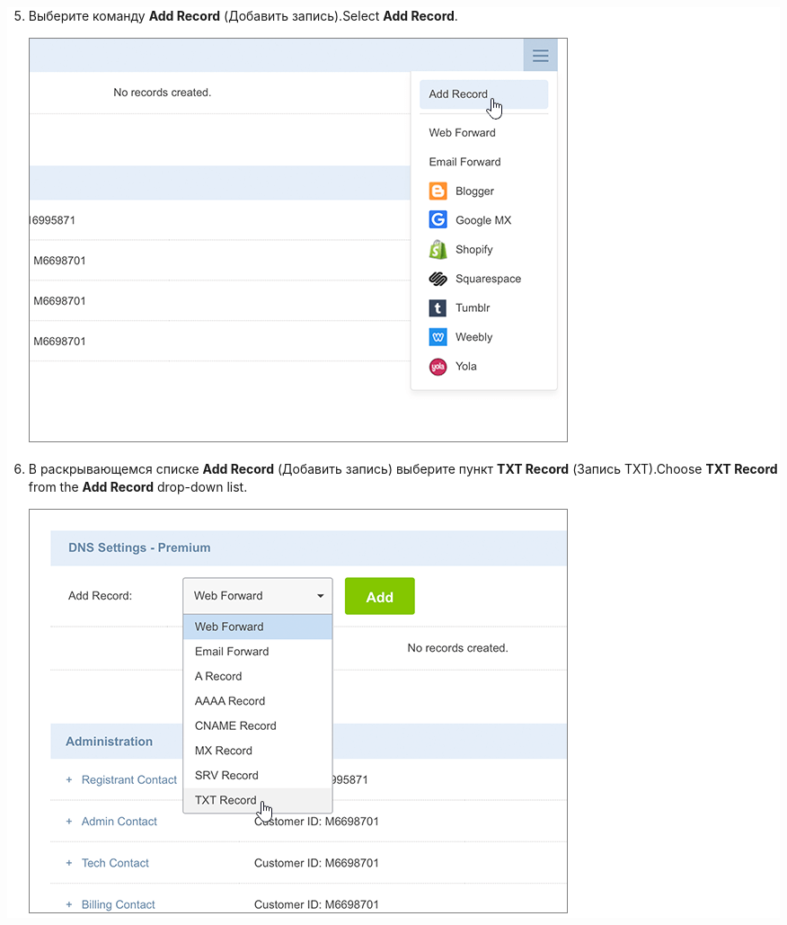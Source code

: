 5. <span data-ttu-id="efcb0-126">Выберите команду **Add Record** (Добавить запись).</span><span class="sxs-lookup"><span data-stu-id="efcb0-126">Select **Add Record**.</span></span>
    
    ![Кразидомаинс — BP — configure – 1-4-2](../../media/7bef31f5-f180-4b61-a462-9326789e770f.png)
  
6. <span data-ttu-id="efcb0-128">В раскрывающемся списке **Add Record** (Добавить запись) выберите пункт **TXT Record** (Запись TXT).</span><span class="sxs-lookup"><span data-stu-id="efcb0-128">Choose **TXT Record** from the **Add Record** drop-down list.</span></span> 
    
    ![Кразидомаинс — BP — Verify – 1-1](../../media/f0ffdefb-d7a5-47df-bb5e-bf8a3bcc9b01.png)
  